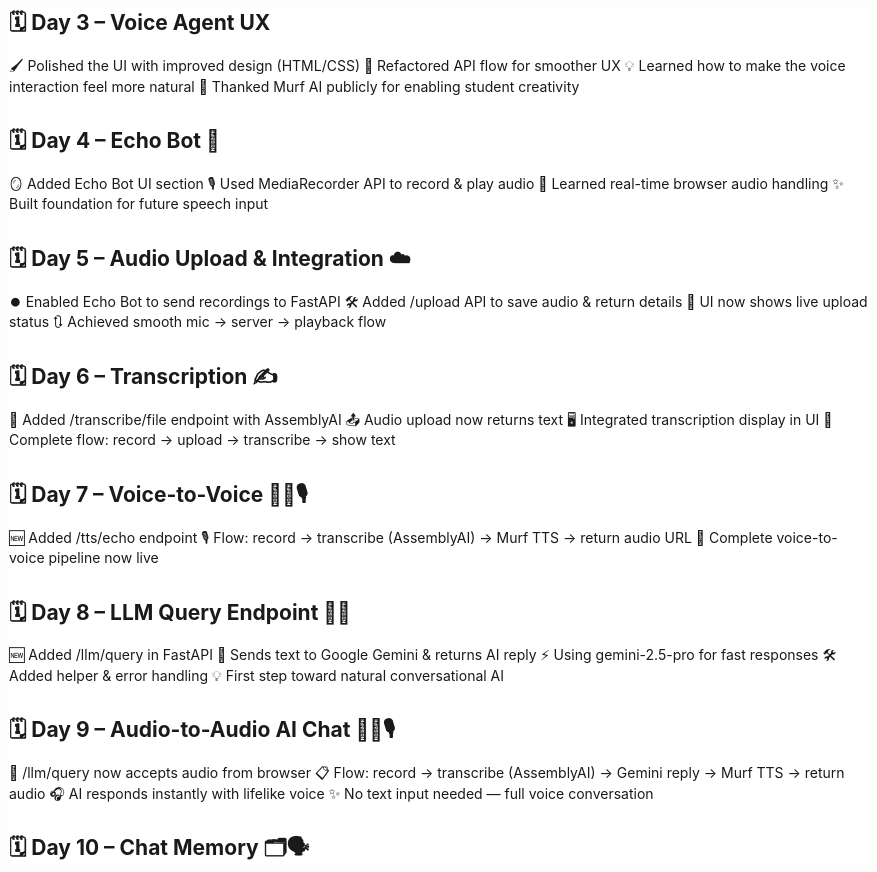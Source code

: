 ## 🗓️ Day 3 – Voice Agent UX

🖌️ Polished the UI with improved design (HTML/CSS)
🔄 Refactored API flow for smoother UX
💡 Learned how to make the voice interaction feel more natural
🙌 Thanked Murf AI publicly for enabling student creativity

## 🗓️ Day 4 – Echo Bot 🎤

🪞 Added Echo Bot UI section
🎙️ Used MediaRecorder API to record & play audio
🧠 Learned real-time browser audio handling
✨ Built foundation for future speech input

## 🗓️ Day 5 – Audio Upload & Integration ☁️

⏺️ Enabled Echo Bot to send recordings to FastAPI
🛠️ Added /upload API to save audio & return details
🔔 UI now shows live upload status
🔃 Achieved smooth mic → server → playback flow

## 🗓️ Day 6 – Transcription ✍️

🧵 Added /transcribe/file endpoint with AssemblyAI
📤 Audio upload now returns text
🖥️ Integrated transcription display in UI
📜 Complete flow: record → upload → transcribe → show text

## 🗓️ Day 7 – Voice-to-Voice 🎤🔄🎙️

🆕 Added /tts/echo endpoint
🎙️ Flow: record → transcribe (AssemblyAI) → Murf TTS → return audio URL
🔄 Complete voice-to-voice pipeline now live

## 🗓️ Day 8 – LLM Query Endpoint 🧠💬

🆕 Added /llm/query in FastAPI
📩 Sends text to Google Gemini & returns AI reply
⚡ Using gemini-2.5-pro for fast responses
🛠️ Added helper & error handling
💡 First step toward natural conversational AI

## 🗓️ Day 9 – Audio-to-Audio AI Chat 🎤🤖🎙️

🔄 /llm/query now accepts audio from browser
📋 Flow: record → transcribe (AssemblyAI) → Gemini reply → Murf TTS → return audio
🎧 AI responds instantly with lifelike voice
✨ No text input needed — full voice conversation

## 🗓️ Day 10 – Chat Memory 🗂️🗣️
